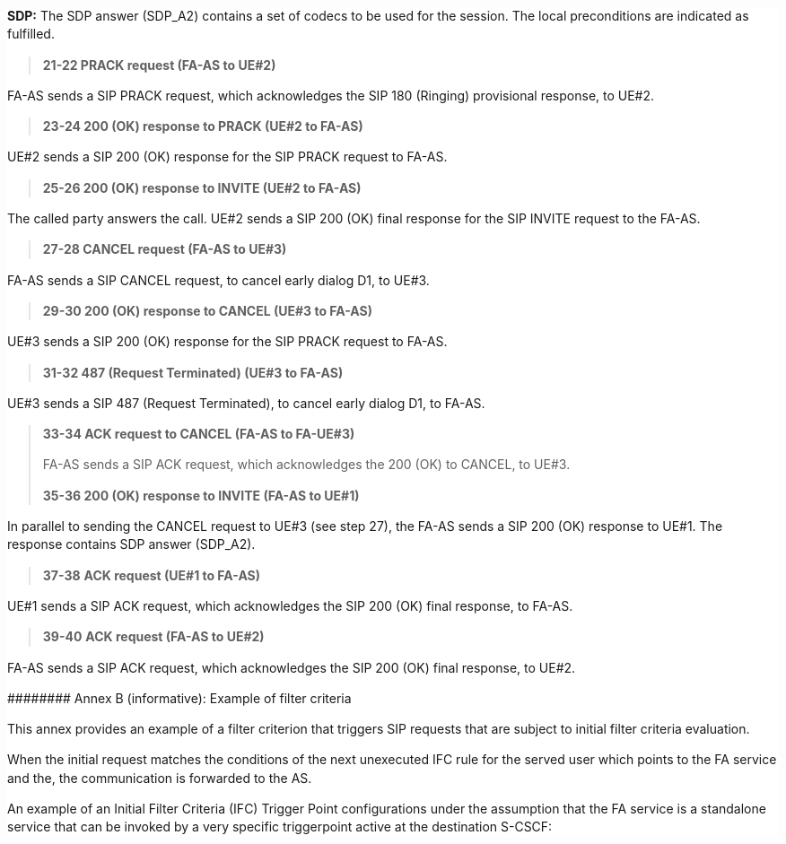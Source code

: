 **SDP:** The SDP answer (SDP\_A2) contains a set of codecs to be used
for the session. The local preconditions are indicated as fulfilled.

> **21-22 PRACK request (FA-AS to UE\#2)**

FA-AS sends a SIP PRACK request, which acknowledges the SIP 180
(Ringing) provisional response, to UE\#2.

> **23-24 200 (OK) response to PRACK (UE\#2 to FA-AS)**

UE\#2 sends a SIP 200 (OK) response for the SIP PRACK request to FA-AS.

> **25-26 200 (OK) response to INVITE (UE\#2 to FA-AS)**

The called party answers the call. UE\#2 sends a SIP 200 (OK) final
response for the SIP INVITE request to the FA-AS.

> **27-28 CANCEL request (FA-AS to UE\#3)**

FA-AS sends a SIP CANCEL request, to cancel early dialog D1, to UE\#3.

> **29-30 200 (OK) response to CANCEL (UE\#3 to FA-AS)**

UE\#3 sends a SIP 200 (OK) response for the SIP PRACK request to FA-AS.

> **31-32 487 (Request Terminated) (UE\#3 to FA-AS)**

UE\#3 sends a SIP 487 (Request Terminated), to cancel early dialog D1,
to FA-AS.

> **33-34 ACK request to CANCEL (FA-AS to FA-UE\#3)**
>
> FA-AS sends a SIP ACK request, which acknowledges the 200 (OK) to
> CANCEL, to UE\#3.
>
> **35-36 200 (OK) response to INVITE (FA-AS to UE\#1)**

In parallel to sending the CANCEL request to UE\#3 (see step 27), the
FA-AS sends a SIP 200 (OK) response to UE\#1. The response contains SDP
answer (SDP\_A2).

> **37-38** **ACK request (UE\#1 to FA-AS)**

UE\#1 sends a SIP ACK request, which acknowledges the SIP 200 (OK) final
response, to FA-AS.

> **39-40** **ACK request (FA-AS to UE\#2)**

FA-AS sends a SIP ACK request, which acknowledges the SIP 200 (OK) final
response, to UE\#2.

######## Annex B (informative): Example of filter criteria

This annex provides an example of a filter criterion that triggers SIP
requests that are subject to initial filter criteria evaluation.

When the initial request matches the conditions of the next unexecuted
IFC rule for the served user which points to the FA service and the, the
communication is forwarded to the AS.

An example of an Initial Filter Criteria (IFC) Trigger Point
configurations under the assumption that the FA service is a standalone
service that can be invoked by a very specific triggerpoint active at
the destination S-CSCF:
